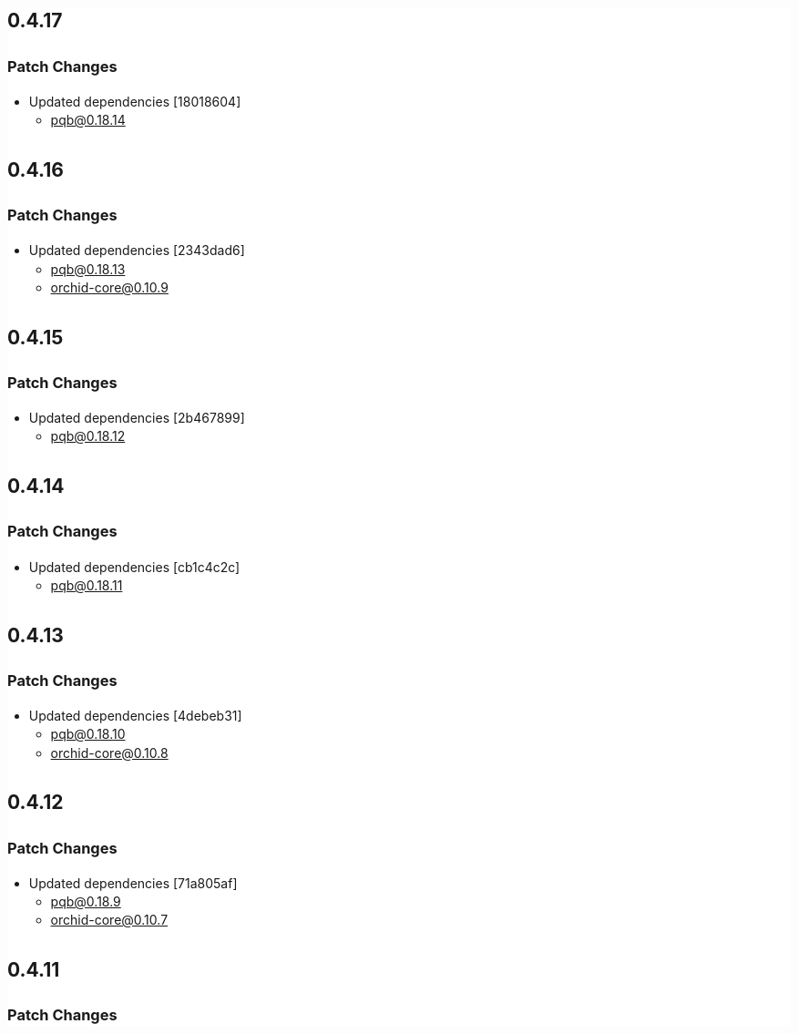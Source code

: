 ## 0.4.17

### Patch Changes

- Updated dependencies [18018604]
  - pqb@0.18.14

## 0.4.16

### Patch Changes

- Updated dependencies [2343dad6]
  - pqb@0.18.13
  - orchid-core@0.10.9

## 0.4.15

### Patch Changes

- Updated dependencies [2b467899]
  - pqb@0.18.12

## 0.4.14

### Patch Changes

- Updated dependencies [cb1c4c2c]
  - pqb@0.18.11

## 0.4.13

### Patch Changes

- Updated dependencies [4debeb31]
  - pqb@0.18.10
  - orchid-core@0.10.8

## 0.4.12

### Patch Changes

- Updated dependencies [71a805af]
  - pqb@0.18.9
  - orchid-core@0.10.7

## 0.4.11

### Patch Changes
